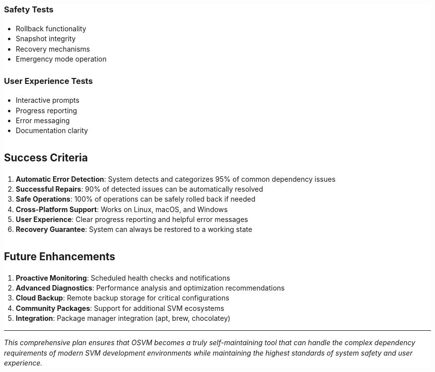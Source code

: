 ### Safety Tests
- Rollback functionality
- Snapshot integrity
- Recovery mechanisms
- Emergency mode operation

### User Experience Tests
- Interactive prompts
- Progress reporting
- Error messaging
- Documentation clarity

## Success Criteria

1. **Automatic Error Detection**: System detects and categorizes 95% of common dependency issues
2. **Successful Repairs**: 90% of detected issues can be automatically resolved
3. **Safe Operations**: 100% of operations can be safely rolled back if needed
4. **Cross-Platform Support**: Works on Linux, macOS, and Windows
5. **User Experience**: Clear progress reporting and helpful error messages
6. **Recovery Guarantee**: System can always be restored to a working state

## Future Enhancements

1. **Proactive Monitoring**: Scheduled health checks and notifications
2. **Advanced Diagnostics**: Performance analysis and optimization recommendations
3. **Cloud Backup**: Remote backup storage for critical configurations
4. **Community Packages**: Support for additional SVM ecosystems
5. **Integration**: Package manager integration (apt, brew, chocolatey)

---

*This comprehensive plan ensures that OSVM becomes a truly self-maintaining tool that can handle the complex dependency requirements of modern SVM development environments while maintaining the highest standards of system safety and user experience.*